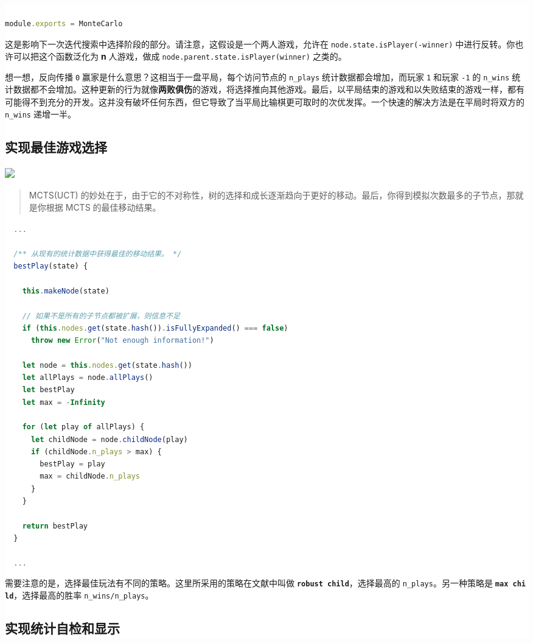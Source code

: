 ```js

module.exports = MonteCarlo
```

这是影响下一次迭代搜索中选择阶段的部分。请注意，这假设是一个两人游戏，允许在 `node.state.isPlayer(-winner)` 中进行反转。你也许可以把这个函数泛化为 **n** 人游戏，做成 `node.parent.state.isPlayer(winner)` 之类的。

想一想，反向传播 `0` 赢家是什么意思？这相当于一盘平局，每个访问节点的 `n_plays` 统计数据都会增加，而玩家 `1` 和玩家 `-1` 的 `n_wins` 统计数据都不会增加。这种更新的行为就像**两败俱伤**的游戏，将选择推向其他游戏。最后，以平局结束的游戏和以失败结束的游戏一样，都有可能得不到充分的开发。这并没有破坏任何东西，但它导致了当平局比输棋更可取时的次优发挥。一个快速的解决方法是在平局时将双方的 `n_wins` 递增一半。

## 实现最佳游戏选择

![](https://cdn-images-1.medium.com/max/2800/1*_dqXQtC0YC_lsi32ZVoPgg.jpeg)

> MCTS(UCT) 的妙处在于，由于它的不对称性，树的选择和成长逐渐趋向于更好的移动。最后，你得到模拟次数最多的子节点，那就是你根据 MCTS 的最佳移动结果。

```js
  ...
  
  /** 从现有的统计数据中获得最佳的移动结果。 */  
  bestPlay(state) {

    this.makeNode(state)

    // 如果不是所有的子节点都被扩展，则信息不足
    if (this.nodes.get(state.hash()).isFullyExpanded() === false)
      throw new Error("Not enough information!")

    let node = this.nodes.get(state.hash())
    let allPlays = node.allPlays()
    let bestPlay
    let max = -Infinity

    for (let play of allPlays) {
      let childNode = node.childNode(play)
      if (childNode.n_plays > max) {
        bestPlay = play
        max = childNode.n_plays
      }
    }

    return bestPlay
  }

  ...
```

需要注意的是，选择最佳玩法有不同的策略。这里所采用的策略在文献中叫做 **`robust child`**，选择最高的 `n_plays`。另一种策略是 **`max child`**，选择最高的胜率 `n_wins/n_plays`。

## 实现统计自检和显示
